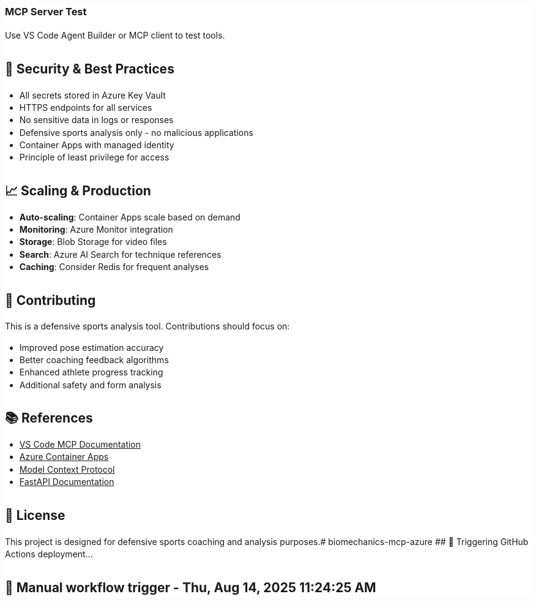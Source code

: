 ### MCP Server Test
Use VS Code Agent Builder or MCP client to test tools.

## 🔐 Security & Best Practices

- All secrets stored in Azure Key Vault
- HTTPS endpoints for all services
- No sensitive data in logs or responses
- Defensive sports analysis only - no malicious applications
- Container Apps with managed identity
- Principle of least privilege for access

## 📈 Scaling & Production

- **Auto-scaling**: Container Apps scale based on demand
- **Monitoring**: Azure Monitor integration
- **Storage**: Blob Storage for video files
- **Search**: Azure AI Search for technique references
- **Caching**: Consider Redis for frequent analyses

## 🤝 Contributing

This is a defensive sports analysis tool. Contributions should focus on:
- Improved pose estimation accuracy
- Better coaching feedback algorithms
- Enhanced athlete progress tracking
- Additional safety and form analysis

## 📚 References

- [VS Code MCP Documentation](https://code.visualstudio.com/docs/copilot/chat/mcp-servers)
- [Azure Container Apps](https://learn.microsoft.com/en-us/azure/container-apps/)
- [Model Context Protocol](https://github.com/modelcontextprotocol)
- [FastAPI Documentation](https://fastapi.tiangolo.com/)

## 📄 License

This project is designed for defensive sports coaching and analysis purposes.#   b i o m e c h a n i c s - m c p - a z u r e 
 
 ## 🚀 Triggering GitHub Actions deployment...
## 🔄 Manual workflow trigger - Thu, Aug 14, 2025 11:24:25 AM
